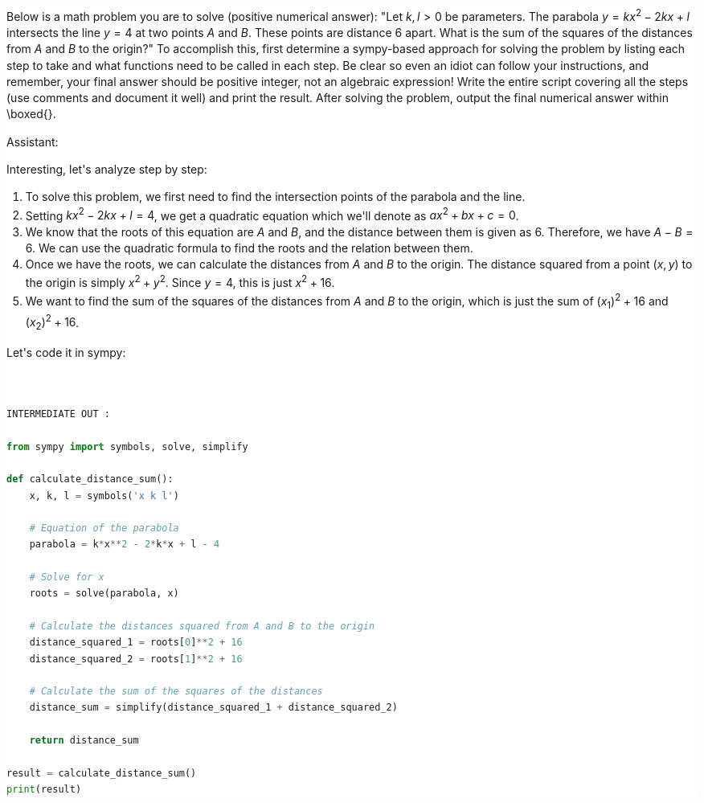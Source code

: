 Below is a math problem you are to solve (positive numerical answer):
"Let $k, l > 0$ be parameters. The parabola $y = kx^2 - 2kx + l$ intersects the line $y = 4$ at two points $A$ and $B$. These points are distance 6 apart. What is the sum of the squares of the distances from $A$ and $B$ to the origin?"
To accomplish this, first determine a sympy-based approach for solving the problem by listing each step to take and what functions need to be called in each step. Be clear so even an idiot can follow your instructions, and remember, your final answer should be positive integer, not an algebraic expression!
Write the entire script covering all the steps (use comments and document it well) and print the result. After solving the problem, output the final numerical answer within \boxed{}.

Assistant: 

Interesting, let's analyze step by step:


1. To solve this problem, we first need to find the intersection points of the parabola and the line. 
2. Setting $kx^2 - 2kx + l = 4$, we get a quadratic equation which we'll denote as $ax^2 + bx + c = 0$.
3. We know that the roots of this equation are $A$ and $B$, and the distance between them is given as $6$. Therefore, we have $A - B = 6$. We can use the quadratic formula to find the roots and the relation between them.
4. Once we have the roots, we can calculate the distances from $A$ and $B$ to the origin. The distance squared from a point $(x, y)$ to the origin is simply $x^2 + y^2$. Since $y = 4$, this is just $x^2 + 16$.
5. We want to find the sum of the squares of the distances from $A$ and $B$ to the origin, which is just the sum of $(x_1)^2 + 16$ and $(x_2)^2 + 16$.

Let's code it in sympy:

```python


INTERMEDIATE OUT :

from sympy import symbols, solve, simplify

def calculate_distance_sum():
    x, k, l = symbols('x k l')

    # Equation of the parabola
    parabola = k*x**2 - 2*k*x + l - 4

    # Solve for x
    roots = solve(parabola, x)

    # Calculate the distances squared from A and B to the origin
    distance_squared_1 = roots[0]**2 + 16
    distance_squared_2 = roots[1]**2 + 16

    # Calculate the sum of the squares of the distances
    distance_sum = simplify(distance_squared_1 + distance_squared_2)

    return distance_sum

result = calculate_distance_sum()
print(result)
```
